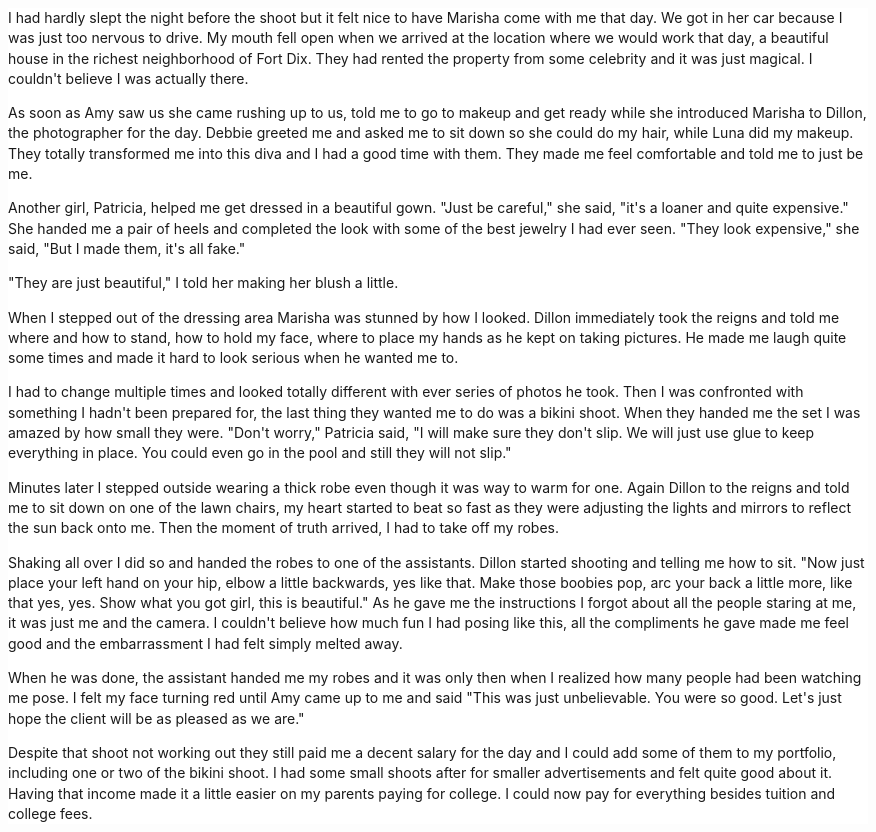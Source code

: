 I had hardly slept the night before the shoot but it felt nice to have Marisha
come with me that day. We got in her car because I was just too nervous to
drive. My mouth fell open when we arrived at the location where we would work
that day, a beautiful house in the richest neighborhood of Fort Dix. They had
rented the property from some celebrity and it was just magical. I couldn't
believe I was actually there.

As soon as Amy saw us she came rushing up to us, told me to go to makeup and
get ready while she introduced Marisha to Dillon, the photographer for the day.
Debbie greeted me and asked me to sit down so she could do my hair, while Luna
did my makeup. They totally transformed me into this diva and I had a good time
with them. They made me feel comfortable and told me to just be me.

Another girl, Patricia, helped me get dressed in a beautiful gown. "Just be
careful," she said, "it's a loaner and quite expensive." She handed me a pair
of heels and completed the look with some of the best jewelry I had ever seen.
"They look expensive," she said, "But I made them, it's all fake."

"They are just beautiful," I told her making her blush a little.

When I stepped out of the dressing area Marisha was stunned by how I looked.
Dillon immediately took the reigns and told me where and how to stand, how to
hold my face, where to place my hands as he kept on taking pictures. He made me
laugh quite some times and made it hard to look serious when he wanted me to.

I had to change multiple times and looked totally different with ever series of
photos he took. Then I was confronted with something I hadn't been prepared
for, the last thing they wanted me to do was a bikini shoot. When they handed
me the set I was amazed by how small they were. "Don't worry," Patricia said,
"I will make sure they don't slip. We will just use glue to keep everything in
place. You could even go in the pool and still they will not slip."

Minutes later I stepped outside wearing a thick robe even though it was way to
warm for one. Again Dillon to the reigns and told me to sit down on one of the
lawn chairs, my heart started to beat so fast as they were adjusting the lights
and mirrors to reflect the sun back onto me. Then the moment of truth arrived,
I had to take off my robes.

Shaking all over I did so and handed the robes to one of the assistants. Dillon
started shooting and telling me how to sit. "Now just place your left hand on
your hip, elbow a little backwards, yes like that. Make those boobies pop, arc
your back a little more, like that yes, yes. Show what you got girl, this is
beautiful." As he gave me the instructions I forgot about all the people
staring at me, it was just me and the camera. I couldn't believe how much fun I
had posing like this, all the compliments he gave made me feel good and the
embarrassment I had felt simply melted away.

When he was done, the assistant handed me my robes and it was only then when I
realized how many people had been watching me pose. I felt my face turning red
until Amy came up to me and said "This was just unbelievable. You were so good.
Let's just hope the client will be as pleased as we are."

Despite that shoot not working out they still paid me a decent salary for the
day and I could add some of them to my portfolio, including one or two of the
bikini shoot. I had some small shoots after for smaller advertisements and felt
quite good about it. Having that income made it a little easier on my parents
paying for college. I could now pay for everything besides tuition and college
fees.
